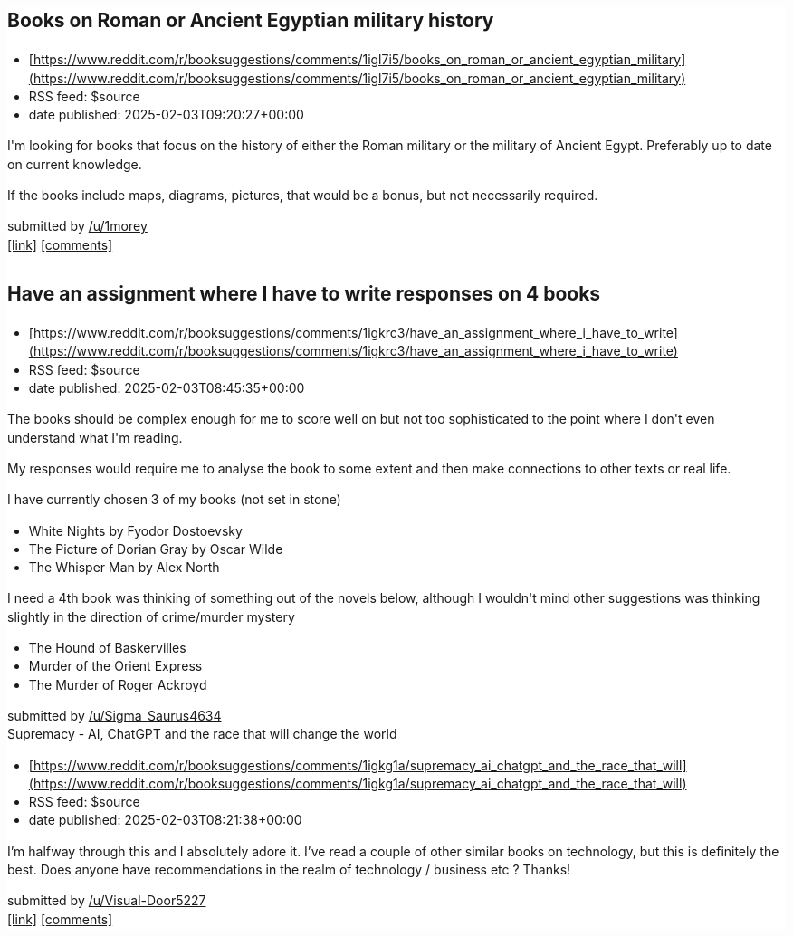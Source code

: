 ## Books on Roman or Ancient Egyptian military history
 - [https://www.reddit.com/r/booksuggestions/comments/1igl7i5/books_on_roman_or_ancient_egyptian_military](https://www.reddit.com/r/booksuggestions/comments/1igl7i5/books_on_roman_or_ancient_egyptian_military)
 - RSS feed: $source
 - date published: 2025-02-03T09:20:27+00:00

<div class="md"><p>I&#39;m looking for books that focus on the history of either the Roman military or the military of Ancient Egypt. Preferably up to date on current knowledge.</p> <p>If the books include maps, diagrams, pictures, that would be a bonus, but not necessarily required.</p> </div> &#32; submitted by &#32; <a href="https://www.reddit.com/user/1morey"> /u/1morey </a> <br/> <span><a href="https://www.reddit.com/r/booksuggestions/comments/1igl7i5/books_on_roman_or_ancient_egyptian_military/">[link]</a></span> &#32; <span><a href="https://www.reddit.com/r/booksuggestions/comments/1igl7i5/books_on_roman_or_ancient_egyptian_military/">[comments]</a></span>

## Have an assignment where I have to write responses on 4 books
 - [https://www.reddit.com/r/booksuggestions/comments/1igkrc3/have_an_assignment_where_i_have_to_write](https://www.reddit.com/r/booksuggestions/comments/1igkrc3/have_an_assignment_where_i_have_to_write)
 - RSS feed: $source
 - date published: 2025-02-03T08:45:35+00:00

<div class="md"><p>The books should be complex enough for me to score well on but not too sophisticated to the point where I don&#39;t even understand what I&#39;m reading. </p> <p>My responses would require me to analyse the book to some extent and then make connections to other texts or real life.</p> <p>I have currently chosen 3 of my books (not set in stone)</p> <ul> <li>White Nights by Fyodor Dostoevsky</li> <li>The Picture of Dorian Gray by Oscar Wilde</li> <li>The Whisper Man by Alex North</li> </ul> <p>I need a 4th book was thinking of something out of the novels below, although I wouldn&#39;t mind other suggestions was thinking slightly in the direction of crime/murder mystery</p> <ul> <li>The Hound of Baskervilles</li> <li>Murder of the Orient Express</li> <li>The Murder of Roger Ackroyd</li> </ul> </div> &#32; submitted by &#32; <a href="https://www.reddit.com/user/Sigma_Saurus4634"> /u/Sigma_Saurus4634 </a> <br/> <span><a href="https://www.red

## Supremacy - AI, ChatGPT and the race that will change the world
 - [https://www.reddit.com/r/booksuggestions/comments/1igkg1a/supremacy_ai_chatgpt_and_the_race_that_will](https://www.reddit.com/r/booksuggestions/comments/1igkg1a/supremacy_ai_chatgpt_and_the_race_that_will)
 - RSS feed: $source
 - date published: 2025-02-03T08:21:38+00:00

<div class="md"><p>I’m halfway through this and I absolutely adore it. I’ve read a couple of other similar books on technology, but this is definitely the best. Does anyone have recommendations in the realm of technology / business etc ? Thanks!</p> </div> &#32; submitted by &#32; <a href="https://www.reddit.com/user/Visual-Door5227"> /u/Visual-Door5227 </a> <br/> <span><a href="https://www.reddit.com/r/booksuggestions/comments/1igkg1a/supremacy_ai_chatgpt_and_the_race_that_will/">[link]</a></span> &#32; <span><a href="https://www.reddit.com/r/booksuggestions/comments/1igkg1a/supremacy_ai_chatgpt_and_the_race_that_will/">[comments]</a></span>

